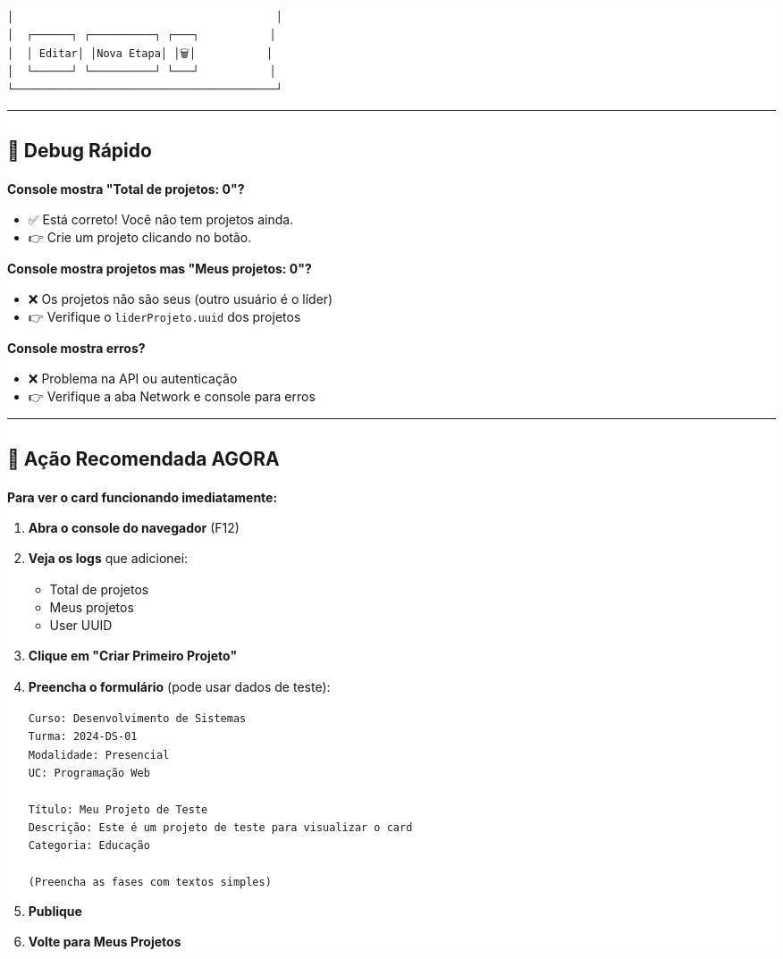 ```
│                                         │
│  ┌──────┐ ┌──────────┐ ┌───┐           │
│  │ Editar│ │Nova Etapa│ │🗑️│           │
│  └──────┘ └──────────┘ └───┘           │
└─────────────────────────────────────────┘
```

---

## 🐛 Debug Rápido

**Console mostra "Total de projetos: 0"?**
- ✅ Está correto! Você não tem projetos ainda.
- 👉 Crie um projeto clicando no botão.

**Console mostra projetos mas "Meus projetos: 0"?**
- ❌ Os projetos não são seus (outro usuário é o líder)
- 👉 Verifique o `liderProjeto.uuid` dos projetos

**Console mostra erros?**
- ❌ Problema na API ou autenticação
- 👉 Verifique a aba Network e console para erros

---

## 🚀 Ação Recomendada AGORA

**Para ver o card funcionando imediatamente:**

1. **Abra o console do navegador** (F12)
2. **Veja os logs** que adicionei:
   - Total de projetos
   - Meus projetos  
   - User UUID

3. **Clique em "Criar Primeiro Projeto"**

4. **Preencha o formulário** (pode usar dados de teste):
   ```
   Curso: Desenvolvimento de Sistemas
   Turma: 2024-DS-01
   Modalidade: Presencial
   UC: Programação Web
   
   Título: Meu Projeto de Teste
   Descrição: Este é um projeto de teste para visualizar o card
   Categoria: Educação
   
   (Preencha as fases com textos simples)
   ```

5. **Publique**

6. **Volte para Meus Projetos**
